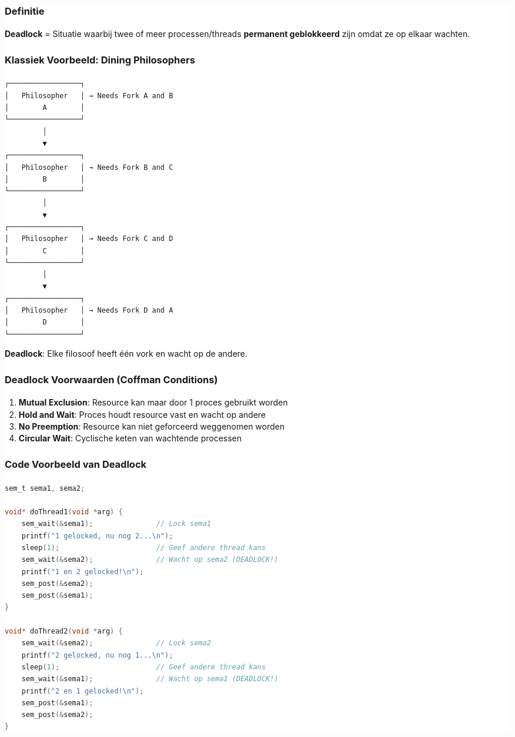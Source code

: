 ### Definitie
**Deadlock** = Situatie waarbij twee of meer processen/threads **permanent geblokkeerd** zijn omdat ze op elkaar wachten.

### Klassiek Voorbeeld: Dining Philosophers
```
┌─────────────────┐
│   Philosopher   │ → Needs Fork A and B
│        A        │
└─────────────────┘
         │
         ▼
┌─────────────────┐
│   Philosopher   │ → Needs Fork B and C
│        B        │
└─────────────────┘
         │
         ▼
┌─────────────────┐
│   Philosopher   │ → Needs Fork C and D
│        C        │
└─────────────────┘
         │
         ▼
┌─────────────────┐
│   Philosopher   │ → Needs Fork D and A
│        D        │
└─────────────────┘
```

**Deadlock**: Elke filosoof heeft één vork en wacht op de andere.

### Deadlock Voorwaarden (Coffman Conditions)
1. **Mutual Exclusion**: Resource kan maar door 1 proces gebruikt worden
2. **Hold and Wait**: Proces houdt resource vast en wacht op andere
3. **No Preemption**: Resource kan niet geforceerd weggenomen worden
4. **Circular Wait**: Cyclische keten van wachtende processen

### Code Voorbeeld van Deadlock
```c
sem_t sema1, sema2;

void* doThread1(void *arg) {
    sem_wait(&sema1);               // Lock sema1
    printf("1 gelocked, nu nog 2...\n");
    sleep(1);                       // Geef andere thread kans
    sem_wait(&sema2);               // Wacht op sema2 (DEADLOCK!)
    printf("1 en 2 gelocked!\n");
    sem_post(&sema2);
    sem_post(&sema1);
}

void* doThread2(void *arg) {
    sem_wait(&sema2);               // Lock sema2
    printf("2 gelocked, nu nog 1...\n");
    sleep(1);                       // Geef andere thread kans
    sem_wait(&sema1);               // Wacht op sema1 (DEADLOCK!)
    printf("2 en 1 gelocked!\n");
    sem_post(&sema1);
    sem_post(&sema2);
}
```
